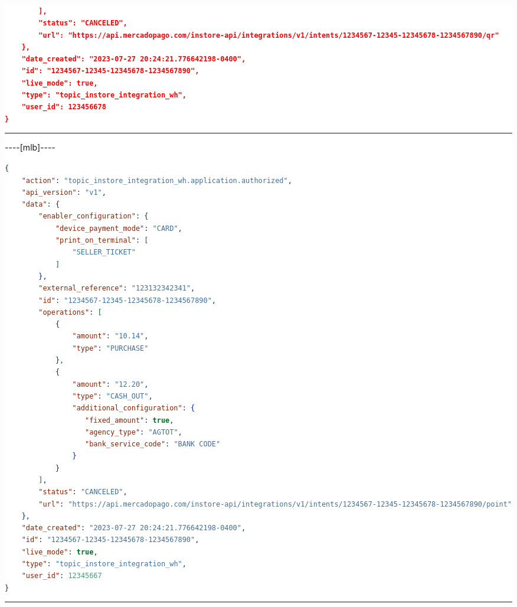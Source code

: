 ``` json
        ],
        "status": "CANCELED",
        "url": "https://api.mercadopago.com/instore-api/integrations/v1/intents/1234567-12345-12345678-1234567890/qr"
    },
    "date_created": "2023-07-27 20:24:21.776642198-0400",
    "id": "1234567-12345-12345678-1234567890",
    "live_mode": true,
    "type": "topic_instore_integration_wh",
    "user_id": 123456678
}
```

------------

----[mlb]----

``` json
{
    "action": "topic_instore_integration_wh.application.authorized",
    "api_version": "v1",
    "data": {
        "enabler_configuration": {
            "device_payment_mode": "CARD",
            "print_on_terminal": [
                "SELLER_TICKET"
            ]
        },
        "external_reference": "123132342341",
        "id": "1234567-12345-12345678-1234567890",
        "operations": [
            {
                "amount": "10.14",
                "type": "PURCHASE"
            },
            {
                "amount": "12.20",
                "type": "CASH_OUT",
                "additional_configuration": {
                   "fixed_amount": true,
                   "agency_type": "AGTOT",
                   "bank_service_code": "BANK CODE"
                }
            }
        ],
        "status": "CANCELED",
        "url": "https://api.mercadopago.com/instore-api/integrations/v1/intents/1234567-12345-12345678-1234567890/point"
    },
    "date_created": "2023-07-27 20:24:21.776642198-0400",
    "id": "1234567-12345-12345678-1234567890",
    "live_mode": true,
    "type": "topic_instore_integration_wh",
    "user_id": 12345667
}
```
------------
